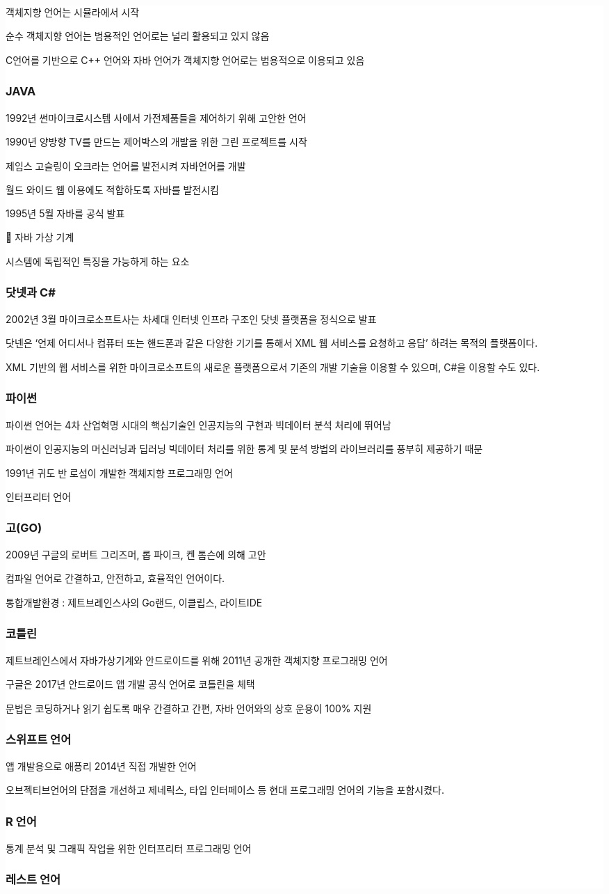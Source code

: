 객체지향 언어는 시뮬라에서 시작

순수 객체지향 언어는 범용적인 언어로는 널리 활용되고 있지 않음

C언어를 기반으로 C++ 언어와 자바 언어가 객체지향 언어로는 범용적으로 이용되고 있음

### JAVA

1992년 썬마이크로시스템 사에서 가전제품들을 제어하기 위해 고안한 언어

1990년 양방향 TV를 만드는 제어박스의 개발을 위한 그린 프로젝트를 시작

제임스 고슬링이 오크라는 언어를 발전시켜 자바언어를 개발

월드 와이드 웹 이용에도 적합하도록 자바를 발전시킴

1995년 5월 자바를 공식 발표

🔸 자바 가상 기계

시스템에 독립적인 특징을 가능하게 하는 요소

### 닷넷과 C#

2002년 3월 마이크로소프트사는 차세대 인터넷 인프라 구조인 닷넷 플랫폼을 정식으로 발표

닷넨은 ‘언제 어디서나 컴퓨터 또는 핸드폰과 같은 다양한 기기를 통해서 XML 웹 서비스를 요청하고 응답’ 하려는 목적의 플랫폼이다.

XML 기반의 웹 서비스를 위한 마이크로소프트의 새로운 플랫폼으로서 기존의 개발 기술을 이용할 수 있으며, C#을 이용할 수도 있다.

### 파이썬

파이썬 언어는 4차 산업혁명 시대의 핵심기술인 인공지능의 구현과 빅데이터 분석 처리에 뛰어남

파이썬이 인공지능의 머신러닝과 딥러닝 빅데이터 처리를 위한 통계 및 분석 방법의 라이브러리를 풍부히 제공하기 때문

1991년 귀도 반 로섬이 개발한 객체지향 프로그래밍 언어

인터프리터 언어

### 고(GO)

2009년 구글의 로버트 그리즈머, 롭 파이크, 켄 톰슨에 의해 고안

컴파일 언어로 간결하고, 안전하고, 효율적인 언어이다.

통합개발환경 : 제트브레인스사의 Go랜드, 이클립스, 라이트IDE

### 코틀린

제트브레인스에서 자바가상기계와 안드로이드를 위해 2011년 공개한 객체지향 프로그래밍 언어

구글은 2017년 안드로이드 앱 개발 공식 언어로 코틀린을 체택

문법은 코딩하거나 읽기 쉽도록 매우 간결하고 간편, 자바 언어와의 상호 운용이 100% 지원

### 스위프트 언어

앱 개발용으로 애픙리 2014년 직접 개발한 언어

오브젝티브언어의 단점을 개선하고 제네릭스, 타입 인터페이스 등 현대 프로그래밍 언어의 기능을 포함시켰다.

### R 언어

통계 분석 및 그래픽 작업을 위한 인터프리터 프로그래밍 언어

### 레스트 언어
